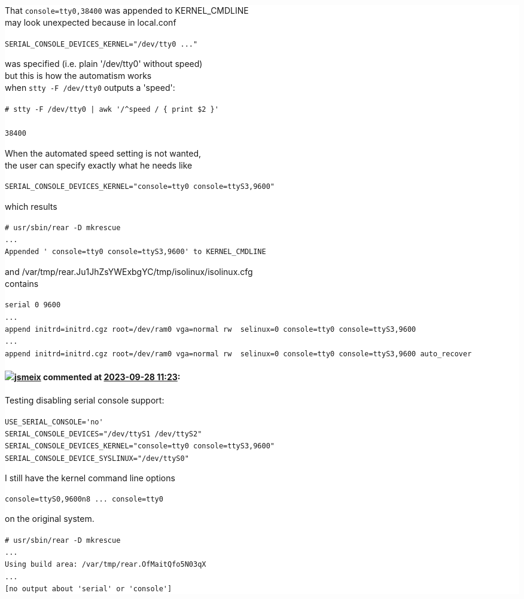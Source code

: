 That `console=tty0,38400` was appended to KERNEL\_CMDLINE  
may look unexpected because in local.conf

    SERIAL_CONSOLE_DEVICES_KERNEL="/dev/tty0 ..."

was specified (i.e. plain '/dev/tty0' without speed)  
but this is how the automatism works  
when `stty -F /dev/tty0` outputs a 'speed':

    # stty -F /dev/tty0 | awk '/^speed / { print $2 }'

    38400

When the automated speed setting is not wanted,  
the user can specify exactly what he needs like

    SERIAL_CONSOLE_DEVICES_KERNEL="console=tty0 console=ttyS3,9600"

which results

    # usr/sbin/rear -D mkrescue
    ...
    Appended ' console=tty0 console=ttyS3,9600' to KERNEL_CMDLINE

and /var/tmp/rear.Ju1JhZsYWExbgYC/tmp/isolinux/isolinux.cfg  
contains

    serial 0 9600
    ...
    append initrd=initrd.cgz root=/dev/ram0 vga=normal rw  selinux=0 console=tty0 console=ttyS3,9600
    ...
    append initrd=initrd.cgz root=/dev/ram0 vga=normal rw  selinux=0 console=tty0 console=ttyS3,9600 auto_recover 

#### <img src="https://avatars.githubusercontent.com/u/1788608?u=925fc54e2ce01551392622446ece427f51e2f0ce&v=4" width="50">[jsmeix](https://github.com/jsmeix) commented at [2023-09-28 11:23](https://github.com/rear/rear/pull/2961#issuecomment-1738960521):

Testing disabling serial console support:

    USE_SERIAL_CONSOLE='no'
    SERIAL_CONSOLE_DEVICES="/dev/ttyS1 /dev/ttyS2"
    SERIAL_CONSOLE_DEVICES_KERNEL="console=tty0 console=ttyS3,9600"
    SERIAL_CONSOLE_DEVICE_SYSLINUX="/dev/ttyS0"

I still have the kernel command line options

    console=ttyS0,9600n8 ... console=tty0

on the original system.

    # usr/sbin/rear -D mkrescue
    ...
    Using build area: /var/tmp/rear.OfMaitQfo5N03qX
    ...
    [no output about 'serial' or 'console']
